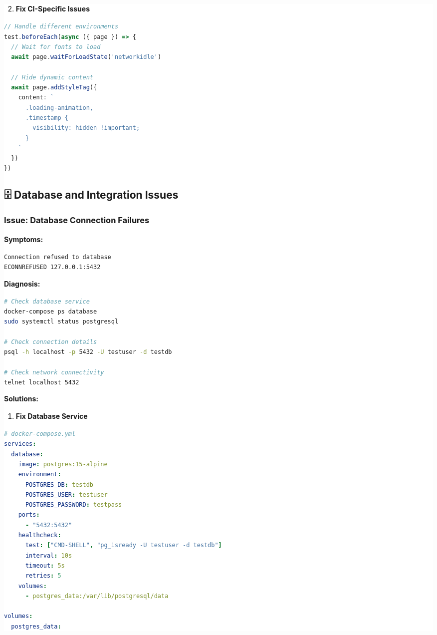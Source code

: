 2. **Fix CI-Specific Issues**
```typescript
// Handle different environments
test.beforeEach(async ({ page }) => {
  // Wait for fonts to load
  await page.waitForLoadState('networkidle')
  
  // Hide dynamic content
  await page.addStyleTag({
    content: `
      .loading-animation,
      .timestamp {
        visibility: hidden !important;
      }
    `
  })
})
```

## 🗄️ Database and Integration Issues

### Issue: Database Connection Failures

**Symptoms:**
```bash
Connection refused to database
ECONNREFUSED 127.0.0.1:5432
```

**Diagnosis:**
```bash
# Check database service
docker-compose ps database
sudo systemctl status postgresql

# Check connection details
psql -h localhost -p 5432 -U testuser -d testdb

# Check network connectivity
telnet localhost 5432
```

**Solutions:**

1. **Fix Database Service**
```yaml
# docker-compose.yml
services:
  database:
    image: postgres:15-alpine
    environment:
      POSTGRES_DB: testdb
      POSTGRES_USER: testuser
      POSTGRES_PASSWORD: testpass
    ports:
      - "5432:5432"
    healthcheck:
      test: ["CMD-SHELL", "pg_isready -U testuser -d testdb"]
      interval: 10s
      timeout: 5s
      retries: 5
    volumes:
      - postgres_data:/var/lib/postgresql/data

volumes:
  postgres_data:
```